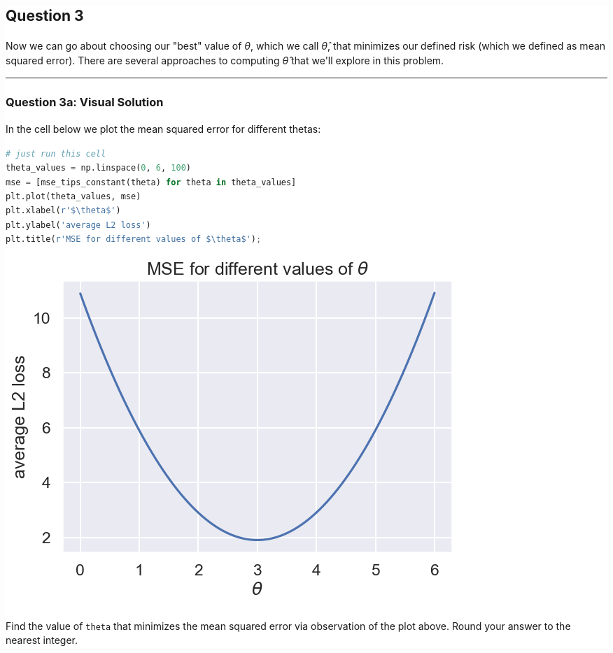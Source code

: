 ## Question 3
Now we can go about choosing our "best" value of $\theta$, which we call $\hat{\theta}$, that minimizes our defined risk (which we defined as mean squared error). There are several approaches to computing $\hat{\theta}$ that we'll explore in this problem.

---

### Question 3a: Visual Solution

In the cell below  we plot the mean squared error for different thetas:


```python
# just run this cell
theta_values = np.linspace(0, 6, 100)
mse = [mse_tips_constant(theta) for theta in theta_values]
plt.plot(theta_values, mse)
plt.xlabel(r'$\theta$')
plt.ylabel('average L2 loss')
plt.title(r'MSE for different values of $\theta$');
```


    
![png](lab05_files/lab05_21_0.png)
    


Find the value of `theta` that minimizes the mean squared error via observation of the plot above. Round your answer to the nearest integer.
